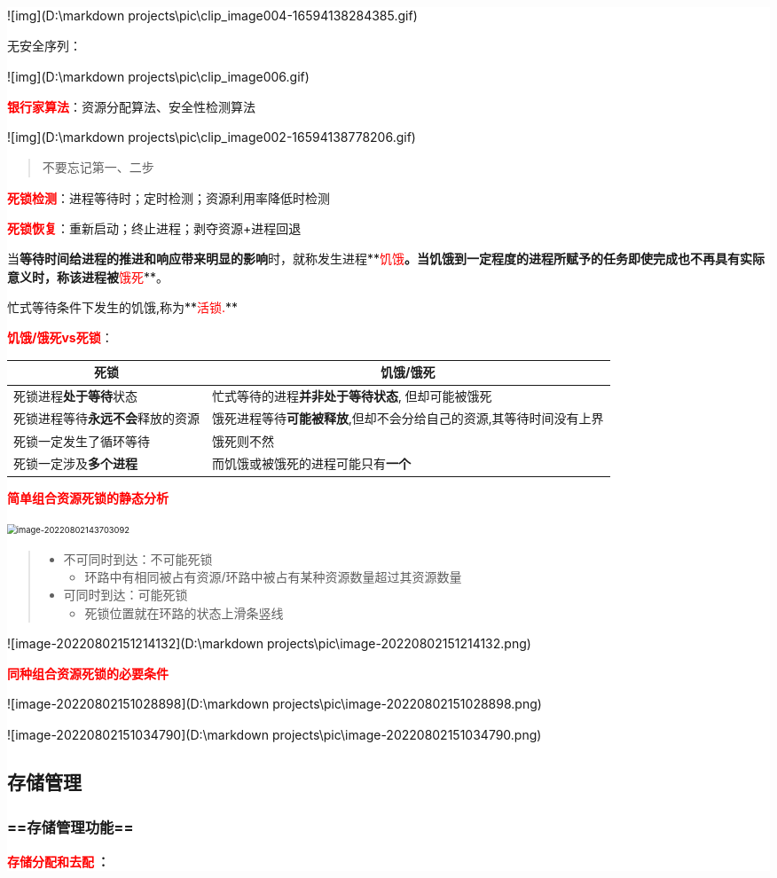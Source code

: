 ![img](D:\markdown projects\pic\clip_image004-16594138284385.gif)

无安全序列：

![img](D:\markdown projects\pic\clip_image006.gif)

**<font color='red'>银行家算法</font>**：资源分配算法、安全性检测算法

![img](D:\markdown projects\pic\clip_image002-16594138778206.gif)

> 不要忘记第一、二步

**<font color='red'>死锁检测</font>**：进程等待时；定时检测；资源利用率降低时检测

**<font color='red'>死锁恢复</font>**：重新启动；终止进程；剥夺资源+进程回退

当**等待时间给进程的推进和响应带来明显的影响**时，就称发生进程**<font color='red'>饥饿</font>**。当饥饿到一定程度的进程所赋予的任务即使完成也不再具有实际意义时，称该进程被**<font color='red'>饿死</font>**。

忙式等待条件下发生的饥饿,称为**<font color='red'>活锁.</font>**

**<font color='red'>饥饿/饿死vs死锁</font>**：

| 死锁                               | 饥饿/饿死                                                    |
| ---------------------------------- | ------------------------------------------------------------ |
| 死锁进程**处于等待**状态           | 忙式等待的进程**并非处于等待状态**, 但却可能被饿死           |
| 死锁进程等待**永远不会**释放的资源 | 饿死进程等待**可能被释放**,但却不会分给自己的资源,其等待时间没有上界 |
| 死锁一定发生了循环等待             | 饿死则不然                                                   |
| 死锁一定涉及**多个进程**           | 而饥饿或被饿死的进程可能只有**一个**                         |

**<font color='red'>简单组合资源死锁的静态分析</font>**

<img src="D:\markdown projects\pic\image-20220802143703092.png" alt="image-20220802143703092" style="zoom: 67%;" />

> * 不可同时到达：不可能死锁
>   * 环路中有相同被占有资源/环路中被占有某种资源数量超过其资源数量
> * 可同时到达：可能死锁
>   * 死锁位置就在环路的状态上滑条竖线

![image-20220802151214132](D:\markdown projects\pic\image-20220802151214132.png)

**<font color='red'>同种组合资源死锁的必要条件</font>**

![image-20220802151028898](D:\markdown projects\pic\image-20220802151028898.png)

![image-20220802151034790](D:\markdown projects\pic\image-20220802151034790.png)

## 存储管理

### ==存储管理功能==

**<font color='red'>存储分配和去配</font> ：**
